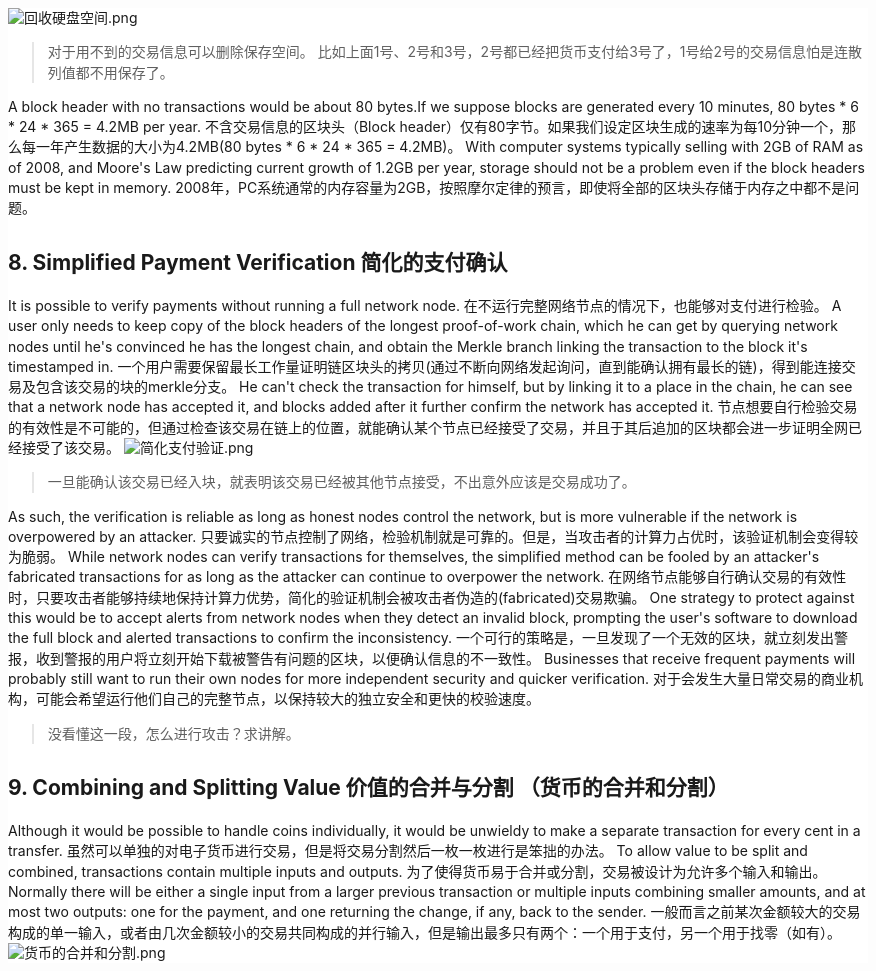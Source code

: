 ![回收硬盘空间.png](https://upload-images.jianshu.io/upload_images/6235244-171d4c4b41df31a2.png?imageMogr2/auto-orient/strip%7CimageView2/2/w/1240)
>对于用不到的交易信息可以删除保存空间。
>比如上面1号、2号和3号，2号都已经把货币支付给3号了，1号给2号的交易信息怕是连散列值都不用保存了。

A block header with no transactions would be about 80 bytes.If we suppose blocks are generated every 10 minutes, 80 bytes * 6 * 24 * 365 = 4.2MB per year. 
不含交易信息的区块头（Block header）仅有80字节。如果我们设定区块生成的速率为每10分钟一个，那么每一年产生数据的大小为4.2MB(80 bytes * 6 * 24 * 365 = 4.2MB)。
With computer systems typically selling with 2GB of RAM as of 2008, and Moore's Law predicting current growth of 1.2GB per year, storage should not be a problem even if the block headers must be kept in memory.
2008年，PC系统通常的内存容量为2GB，按照摩尔定律的预言，即使将全部的区块头存储于内存之中都不是问题。

## 8. Simplified Payment Verification 简化的支付确认
It is possible to verify payments without running a full network node. 
在不运行完整网络节点的情况下，也能够对支付进行检验。
A user only needs to keep copy of the block headers of the longest proof-of-work chain, which he can get by querying network nodes until he's convinced he has the longest chain, and obtain the Merkle branch linking the transaction to the block it's timestamped in. 
一个用户需要保留最长工作量证明链区块头的拷贝(通过不断向网络发起询问，直到能确认拥有最长的链)，得到能连接交易及包含该交易的块的merkle分支。
He can't check the transaction for himself, but by linking it to a place in the chain, he can see that a network node has accepted it, and blocks added after it further confirm the network has accepted it.
节点想要自行检验交易的有效性是不可能的，但通过检查该交易在链上的位置，就能确认某个节点已经接受了交易，并且于其后追加的区块都会进一步证明全网已经接受了该交易。
![简化支付验证.png](https://upload-images.jianshu.io/upload_images/6235244-7608ab4fde5e34b3.png?imageMogr2/auto-orient/strip%7CimageView2/2/w/1240)

>一旦能确认该交易已经入块，就表明该交易已经被其他节点接受，不出意外应该是交易成功了。

As such, the verification is reliable as long as honest nodes control the network, but is more vulnerable if the network is overpowered by an attacker. 
只要诚实的节点控制了网络，检验机制就是可靠的。但是，当攻击者的计算力占优时，该验证机制会变得较为脆弱。
While network nodes can verify transactions for themselves, the simplified method can be fooled by an attacker's fabricated transactions for as long as the attacker can continue to overpower the network. 
在网络节点能够自行确认交易的有效性时，只要攻击者能够持续地保持计算力优势，简化的验证机制会被攻击者伪造的(fabricated)交易欺骗。
One strategy to protect against this would be to accept alerts from network nodes when they detect an invalid block, prompting the user's software to download the full block and alerted transactions to confirm the inconsistency. 
一个可行的策略是，一旦发现了一个无效的区块，就立刻发出警报，收到警报的用户将立刻开始下载被警告有问题的区块，以便确认信息的不一致性。
Businesses that receive frequent payments will probably still want to run their own nodes for more independent security and quicker verification.
对于会发生大量日常交易的商业机构，可能会希望运行他们自己的完整节点，以保持较大的独立安全和更快的校验速度。
>没看懂这一段，怎么进行攻击？求讲解。


##  9. Combining and Splitting Value 价值的合并与分割 （货币的合并和分割）

Although it would be possible to handle coins individually, it would be unwieldy to make a separate transaction for every cent in a transfer. 
虽然可以单独的对电子货币进行交易，但是将交易分割然后一枚一枚进行是笨拙的办法。
To allow value to be split and combined, transactions contain multiple inputs and outputs. 
为了使得货币易于合并或分割，交易被设计为允许多个输入和输出。
Normally there will be either a single input from a larger previous transaction or multiple inputs combining smaller amounts, and at most two outputs: one for the payment, and one returning the change, if any, back to the sender.
一般而言之前某次金额较大的交易构成的单一输入，或者由几次金额较小的交易共同构成的并行输入，但是输出最多只有两个：一个用于支付，另一个用于找零（如有）。
![货币的合并和分割.png](https://upload-images.jianshu.io/upload_images/6235244-3f5fa3151a3f5a59.png?imageMogr2/auto-orient/strip%7CimageView2/2/w/1240)
